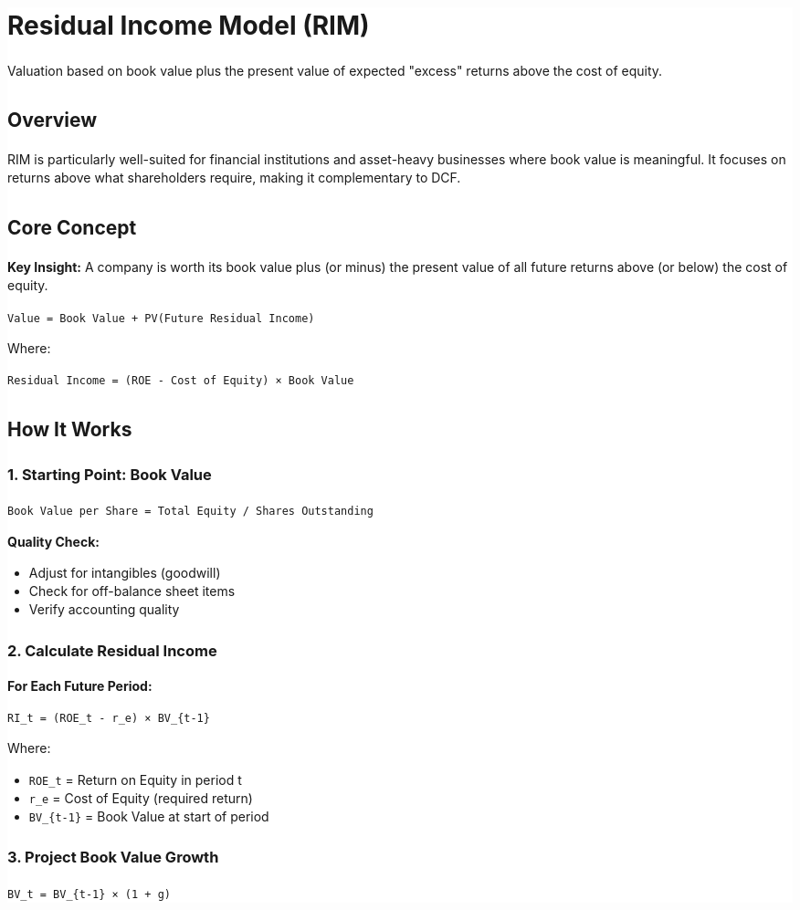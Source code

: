 # Residual Income Model (RIM)

Valuation based on book value plus the present value of expected "excess" returns above the cost of equity.

## Overview

RIM is particularly well-suited for financial institutions and asset-heavy businesses where book value is meaningful. It focuses on returns above what shareholders require, making it complementary to DCF.

## Core Concept

**Key Insight:** A company is worth its book value plus (or minus) the present value of all future returns above (or below) the cost of equity.

```
Value = Book Value + PV(Future Residual Income)
```

Where:
```
Residual Income = (ROE - Cost of Equity) × Book Value
```

## How It Works

### 1. Starting Point: Book Value

```
Book Value per Share = Total Equity / Shares Outstanding
```

**Quality Check:**
- Adjust for intangibles (goodwill)
- Check for off-balance sheet items
- Verify accounting quality

### 2. Calculate Residual Income

**For Each Future Period:**
```
RI_t = (ROE_t - r_e) × BV_{t-1}
```

Where:
- `ROE_t` = Return on Equity in period t
- `r_e` = Cost of Equity (required return)
- `BV_{t-1}` = Book Value at start of period

### 3. Project Book Value Growth

```
BV_t = BV_{t-1} × (1 + g)
```
